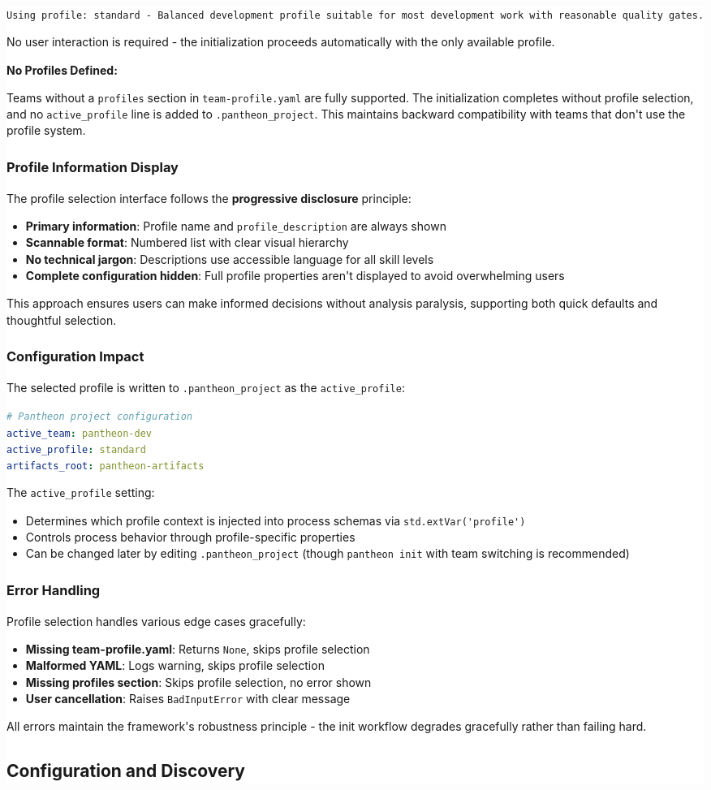 ```
Using profile: standard - Balanced development profile suitable for most development work with reasonable quality gates.
```

No user interaction is required - the initialization proceeds automatically with the only available profile.

**No Profiles Defined:**

Teams without a `profiles` section in `team-profile.yaml` are fully supported. The initialization completes without profile selection, and no `active_profile` line is added to `.pantheon_project`. This maintains backward compatibility with teams that don't use the profile system.

### Profile Information Display

The profile selection interface follows the **progressive disclosure** principle:

- **Primary information**: Profile name and `profile_description` are always shown
- **Scannable format**: Numbered list with clear visual hierarchy
- **No technical jargon**: Descriptions use accessible language for all skill levels
- **Complete configuration hidden**: Full profile properties aren't displayed to avoid overwhelming users

This approach ensures users can make informed decisions without analysis paralysis, supporting both quick defaults and thoughtful selection.

### Configuration Impact

The selected profile is written to `.pantheon_project` as the `active_profile`:

```yaml
# Pantheon project configuration
active_team: pantheon-dev
active_profile: standard
artifacts_root: pantheon-artifacts
```

The `active_profile` setting:
- Determines which profile context is injected into process schemas via `std.extVar('profile')`
- Controls process behavior through profile-specific properties
- Can be changed later by editing `.pantheon_project` (though `pantheon init` with team switching is recommended)

### Error Handling

Profile selection handles various edge cases gracefully:

- **Missing team-profile.yaml**: Returns `None`, skips profile selection
- **Malformed YAML**: Logs warning, skips profile selection
- **Missing profiles section**: Skips profile selection, no error shown
- **User cancellation**: Raises `BadInputError` with clear message

All errors maintain the framework's robustness principle - the init workflow degrades gracefully rather than failing hard.

## Configuration and Discovery
